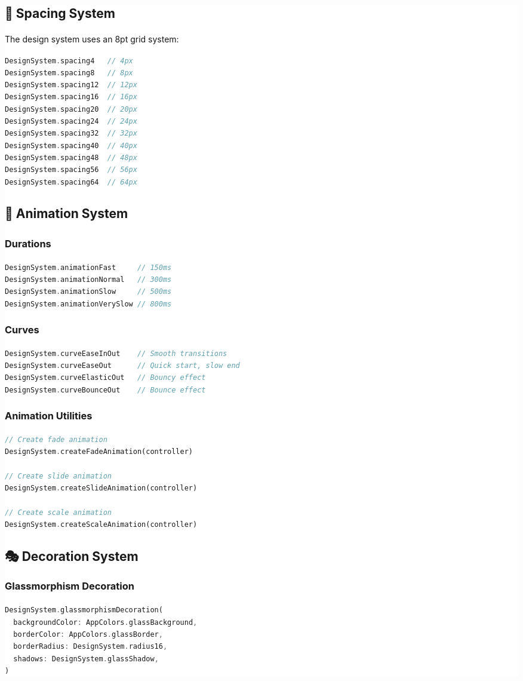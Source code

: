 ## 📏 Spacing System

The design system uses an 8pt grid system:

```dart
DesignSystem.spacing4   // 4px
DesignSystem.spacing8   // 8px
DesignSystem.spacing12  // 12px
DesignSystem.spacing16  // 16px
DesignSystem.spacing20  // 20px
DesignSystem.spacing24  // 24px
DesignSystem.spacing32  // 32px
DesignSystem.spacing40  // 40px
DesignSystem.spacing48  // 48px
DesignSystem.spacing56  // 56px
DesignSystem.spacing64  // 64px
```

## 🔄 Animation System

### Durations
```dart
DesignSystem.animationFast     // 150ms
DesignSystem.animationNormal   // 300ms
DesignSystem.animationSlow     // 500ms
DesignSystem.animationVerySlow // 800ms
```

### Curves
```dart
DesignSystem.curveEaseInOut    // Smooth transitions
DesignSystem.curveEaseOut      // Quick start, slow end
DesignSystem.curveElasticOut   // Bouncy effect
DesignSystem.curveBounceOut    // Bounce effect
```

### Animation Utilities
```dart
// Create fade animation
DesignSystem.createFadeAnimation(controller)

// Create slide animation
DesignSystem.createSlideAnimation(controller)

// Create scale animation
DesignSystem.createScaleAnimation(controller)
```

## 🎭 Decoration System

### Glassmorphism Decoration
```dart
DesignSystem.glassmorphismDecoration(
  backgroundColor: AppColors.glassBackground,
  borderColor: AppColors.glassBorder,
  borderRadius: DesignSystem.radius16,
  shadows: DesignSystem.glassShadow,
)
```
